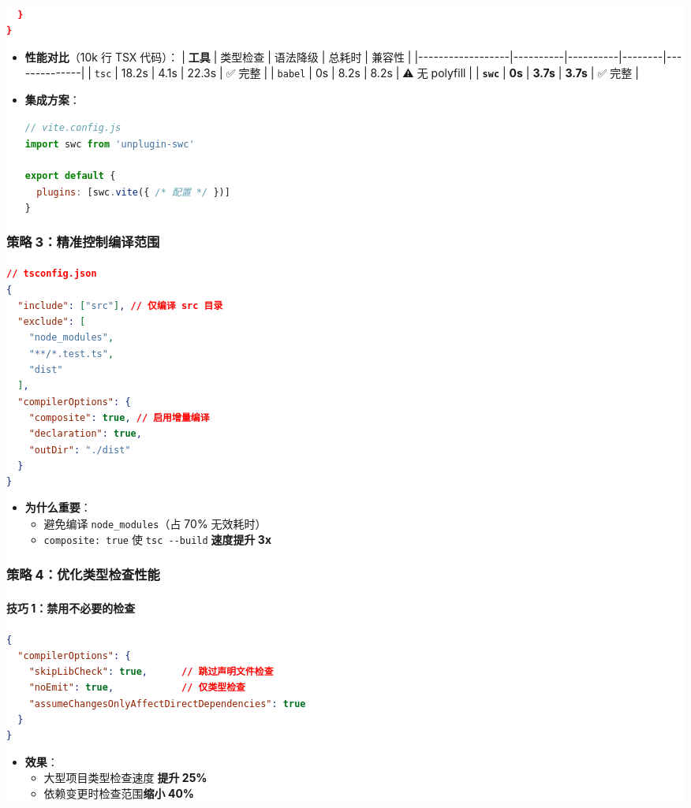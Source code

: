```bash
  }
}
```
- **性能对比**（10k 行 TSX 代码）：
  | **工具**         | 类型检查 | 语法降级 | 总耗时 | 兼容性       |
  |------------------|----------|----------|--------|--------------|
  | `tsc`            | 18.2s    | 4.1s     | 22.3s  | ✅ 完整       |
  | `babel`          | 0s       | 8.2s     | 8.2s   | ⚠️ 无 polyfill |
  | **`swc`**        | **0s**   | **3.7s** | **3.7s** | ✅ 完整       |

- **集成方案**：
  ```js
  // vite.config.js
  import swc from 'unplugin-swc'

  export default {
    plugins: [swc.vite({ /* 配置 */ })]
  }
  ```

### 策略 3：精准控制编译范围
```json
// tsconfig.json
{
  "include": ["src"], // 仅编译 src 目录
  "exclude": [
    "node_modules", 
    "**/*.test.ts", 
    "dist"
  ],
  "compilerOptions": {
    "composite": true, // 启用增量编译
    "declaration": true,
    "outDir": "./dist"
  }
}
```
- **为什么重要**：  
  - 避免编译 `node_modules`（占 70% 无效耗时）  
  - `composite: true` 使 `tsc --build` **速度提升 3x**

### 策略 4：优化类型检查性能
#### 技巧 1：禁用不必要的检查
```json
{
  "compilerOptions": {
    "skipLibCheck": true,      // 跳过声明文件检查
    "noEmit": true,            // 仅类型检查
    "assumeChangesOnlyAffectDirectDependencies": true
  }
}
```
- **效果**：  
  - 大型项目类型检查速度 **提升 25%**  
  - 依赖变更时检查范围**缩小 40%**
